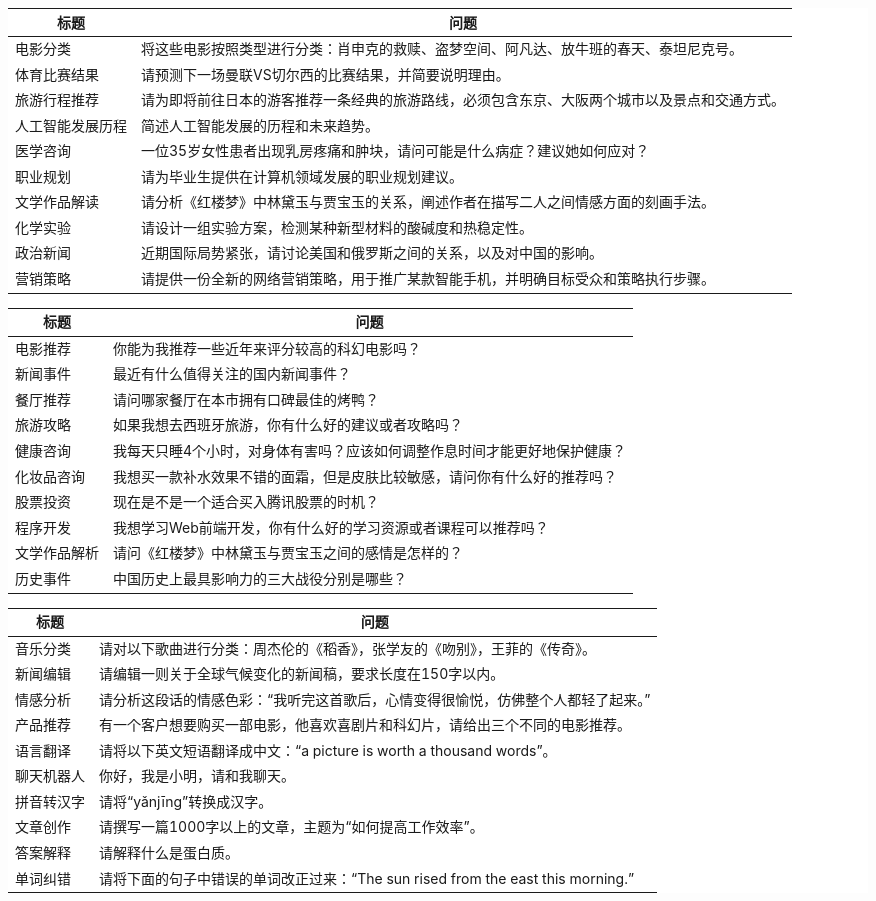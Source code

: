 |标题|问题|
|---|---|
|电影分类|将这些电影按照类型进行分类：肖申克的救赎、盗梦空间、阿凡达、放牛班的春天、泰坦尼克号。|
|体育比赛结果|请预测下一场曼联VS切尔西的比赛结果，并简要说明理由。|
|旅游行程推荐|请为即将前往日本的游客推荐一条经典的旅游路线，必须包含东京、大阪两个城市以及景点和交通方式。|
|人工智能发展历程|简述人工智能发展的历程和未来趋势。|
|医学咨询|一位35岁女性患者出现乳房疼痛和肿块，请问可能是什么病症？建议她如何应对？|
|职业规划|请为毕业生提供在计算机领域发展的职业规划建议。|
|文学作品解读|请分析《红楼梦》中林黛玉与贾宝玉的关系，阐述作者在描写二人之间情感方面的刻画手法。|
|化学实验|请设计一组实验方案，检测某种新型材料的酸碱度和热稳定性。|
|政治新闻|近期国际局势紧张，请讨论美国和俄罗斯之间的关系，以及对中国的影响。|
|营销策略|请提供一份全新的网络营销策略，用于推广某款智能手机，并明确目标受众和策略执行步骤。|

|标题|问题|
|-|-|
|电影推荐|你能为我推荐一些近年来评分较高的科幻电影吗？|
|新闻事件|最近有什么值得关注的国内新闻事件？|
|餐厅推荐|请问哪家餐厅在本市拥有口碑最佳的烤鸭？|
|旅游攻略|如果我想去西班牙旅游，你有什么好的建议或者攻略吗？|
|健康咨询|我每天只睡4个小时，对身体有害吗？应该如何调整作息时间才能更好地保护健康？|
|化妆品咨询|我想买一款补水效果不错的面霜，但是皮肤比较敏感，请问你有什么好的推荐吗？|
|股票投资|现在是不是一个适合买入腾讯股票的时机？|
|程序开发|我想学习Web前端开发，你有什么好的学习资源或者课程可以推荐吗？|
|文学作品解析|请问《红楼梦》中林黛玉与贾宝玉之间的感情是怎样的？|
|历史事件|中国历史上最具影响力的三大战役分别是哪些？|

|标题|问题|
|---|---|
|音乐分类|请对以下歌曲进行分类：周杰伦的《稻香》，张学友的《吻别》，王菲的《传奇》。|
|新闻编辑|请编辑一则关于全球气候变化的新闻稿，要求长度在150字以内。|
|情感分析|请分析这段话的情感色彩：“我听完这首歌后，心情变得很愉悦，仿佛整个人都轻了起来。”|
|产品推荐|有一个客户想要购买一部电影，他喜欢喜剧片和科幻片，请给出三个不同的电影推荐。|
|语言翻译|请将以下英文短语翻译成中文：“a picture is worth a thousand words”。|
|聊天机器人|你好，我是小明，请和我聊天。|
|拼音转汉字|请将“yǎnjīng”转换成汉字。|
|文章创作|请撰写一篇1000字以上的文章，主题为“如何提高工作效率”。|
|答案解释|请解释什么是蛋白质。|
|单词纠错|请将下面的句子中错误的单词改正过来：“The sun rised from the east this morning.”|
